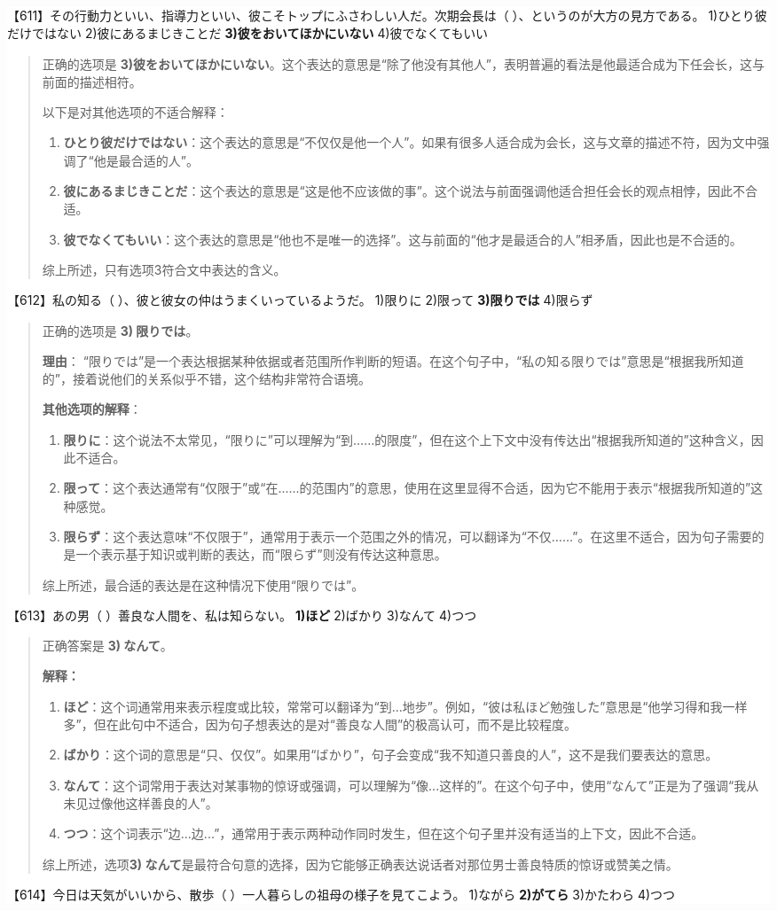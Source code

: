 【611】その行動力といい、指導力といい、彼こそトップにふさわしい人だ。次期会長は（ ）、というのが大方の見方である。
   1)ひとり彼だけではない 2)彼にあるまじきことだ **3)彼をおいてほかにいない** 4)彼でなくてもいい

> 正确的选项是 **3)彼をおいてほかにいない**。这个表达的意思是“除了他没有其他人”，表明普遍的看法是他最适合成为下任会长，这与前面的描述相符。
> 
> 以下是对其他选项的不适合解释：
> 
> 1) **ひとり彼だけではない**：这个表达的意思是“不仅仅是他一个人”。如果有很多人适合成为会长，这与文章的描述不符，因为文中强调了“他是最合适的人”。
> 
> 2) **彼にあるまじきことだ**：这个表达的意思是“这是他不应该做的事”。这个说法与前面强调他适合担任会长的观点相悖，因此不合适。
> 
> 4) **彼でなくてもいい**：这个表达的意思是“他也不是唯一的选择”。这与前面的“他才是最适合的人”相矛盾，因此也是不合适的。
> 
> 综上所述，只有选项3符合文中表达的含义。

【612】私の知る（ ）、彼と彼女の仲はうまくいっているようだ。
   1)限りに 2)限って **3)限りでは** 4)限らず

> 正确的选项是 **3) 限りでは**。
> 
> **理由**：
> “限りでは”是一个表达根据某种依据或者范围所作判断的短语。在这个句子中，“私の知る限りでは”意思是“根据我所知道的”，接着说他们的关系似乎不错，这个结构非常符合语境。
> 
> **其他选项的解释**：
> 
> 1) **限りに**：这个说法不太常见，“限りに”可以理解为“到……的限度”，但在这个上下文中没有传达出“根据我所知道的”这种含义，因此不适合。
> 
> 2) **限って**：这个表达通常有“仅限于”或“在......的范围内”的意思，使用在这里显得不合适，因为它不能用于表示“根据我所知道的”这种感觉。
> 
> 4) **限らず**：这个表达意味“不仅限于”，通常用于表示一个范围之外的情况，可以翻译为“不仅……”。在这里不适合，因为句子需要的是一个表示基于知识或判断的表达，而“限らず”则没有传达这种意思。
> 
> 综上所述，最合适的表达是在这种情况下使用“限りでは”。

【613】あの男（ ）善良な人間を、私は知らない。
   **1)ほど** 2)ばかり 3)なんて 4)つつ

> 正确答案是 **3) なんて**。
> 
> **解释：**
> 
> 1. **ほど**：这个词通常用来表示程度或比较，常常可以翻译为“到...地步”。例如，“彼は私ほど勉強した”意思是“他学习得和我一样多”，但在此句中不适合，因为句子想表达的是对“善良な人間”的极高认可，而不是比较程度。
> 
> 2. **ばかり**：这个词的意思是“只、仅仅”。如果用“ばかり”，句子会变成“我不知道只善良的人”，这不是我们要表达的意思。
> 
> 3. **なんて**：这个词常用于表达对某事物的惊讶或强调，可以理解为“像...这样的”。在这个句子中，使用“なんて”正是为了强调“我从未见过像他这样善良的人”。
> 
> 4. **つつ**：这个词表示“边...边...”，通常用于表示两种动作同时发生，但在这个句子里并没有适当的上下文，因此不合适。
> 
> 综上所述，选项**3) なんて**是最符合句意的选择，因为它能够正确表达说话者对那位男士善良特质的惊讶或赞美之情。

【614】今日は天気がいいから、散歩（ ）一人暮らしの祖母の様子を見てこよう。
   1)ながら **2)がてら** 3)かたわら 4)つつ
